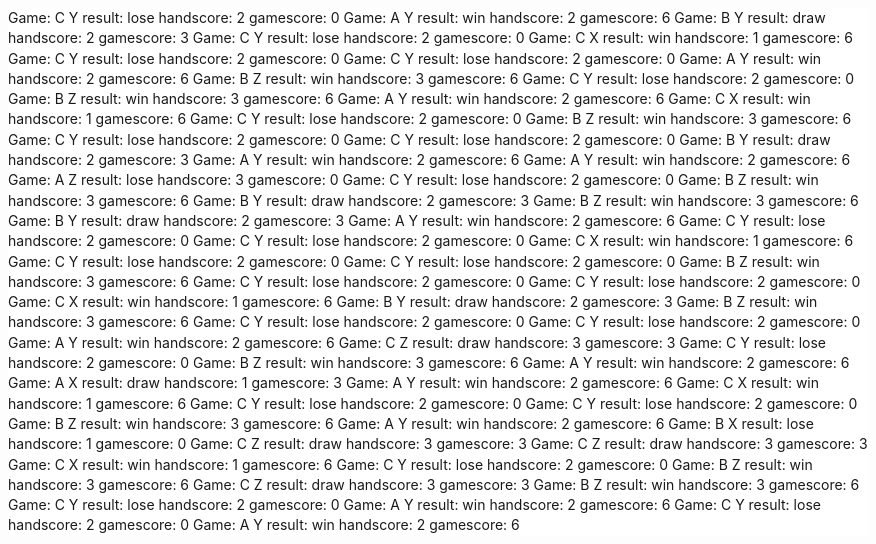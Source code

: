 Game: C Y result: lose  handscore: 2 gamescore: 0
Game: A Y result: win   handscore: 2 gamescore: 6
Game: B Y result: draw  handscore: 2 gamescore: 3
Game: C Y result: lose  handscore: 2 gamescore: 0
Game: C X result: win   handscore: 1 gamescore: 6
Game: C Y result: lose  handscore: 2 gamescore: 0
Game: C Y result: lose  handscore: 2 gamescore: 0
Game: A Y result: win   handscore: 2 gamescore: 6
Game: B Z result: win   handscore: 3 gamescore: 6
Game: C Y result: lose  handscore: 2 gamescore: 0
Game: B Z result: win   handscore: 3 gamescore: 6
Game: A Y result: win   handscore: 2 gamescore: 6
Game: C X result: win   handscore: 1 gamescore: 6
Game: C Y result: lose  handscore: 2 gamescore: 0
Game: B Z result: win   handscore: 3 gamescore: 6
Game: C Y result: lose  handscore: 2 gamescore: 0
Game: C Y result: lose  handscore: 2 gamescore: 0
Game: B Y result: draw  handscore: 2 gamescore: 3
Game: A Y result: win   handscore: 2 gamescore: 6
Game: A Y result: win   handscore: 2 gamescore: 6
Game: A Z result: lose  handscore: 3 gamescore: 0
Game: C Y result: lose  handscore: 2 gamescore: 0
Game: B Z result: win   handscore: 3 gamescore: 6
Game: B Y result: draw  handscore: 2 gamescore: 3
Game: B Z result: win   handscore: 3 gamescore: 6
Game: B Y result: draw  handscore: 2 gamescore: 3
Game: A Y result: win   handscore: 2 gamescore: 6
Game: C Y result: lose  handscore: 2 gamescore: 0
Game: C Y result: lose  handscore: 2 gamescore: 0
Game: C X result: win   handscore: 1 gamescore: 6
Game: C Y result: lose  handscore: 2 gamescore: 0
Game: C Y result: lose  handscore: 2 gamescore: 0
Game: B Z result: win   handscore: 3 gamescore: 6
Game: C Y result: lose  handscore: 2 gamescore: 0
Game: C Y result: lose  handscore: 2 gamescore: 0
Game: C X result: win   handscore: 1 gamescore: 6
Game: B Y result: draw  handscore: 2 gamescore: 3
Game: B Z result: win   handscore: 3 gamescore: 6
Game: C Y result: lose  handscore: 2 gamescore: 0
Game: C Y result: lose  handscore: 2 gamescore: 0
Game: A Y result: win   handscore: 2 gamescore: 6
Game: C Z result: draw  handscore: 3 gamescore: 3
Game: C Y result: lose  handscore: 2 gamescore: 0
Game: B Z result: win   handscore: 3 gamescore: 6
Game: A Y result: win   handscore: 2 gamescore: 6
Game: A X result: draw  handscore: 1 gamescore: 3
Game: A Y result: win   handscore: 2 gamescore: 6
Game: C X result: win   handscore: 1 gamescore: 6
Game: C Y result: lose  handscore: 2 gamescore: 0
Game: C Y result: lose  handscore: 2 gamescore: 0
Game: B Z result: win   handscore: 3 gamescore: 6
Game: A Y result: win   handscore: 2 gamescore: 6
Game: B X result: lose  handscore: 1 gamescore: 0
Game: C Z result: draw  handscore: 3 gamescore: 3
Game: C Z result: draw  handscore: 3 gamescore: 3
Game: C X result: win   handscore: 1 gamescore: 6
Game: C Y result: lose  handscore: 2 gamescore: 0
Game: B Z result: win   handscore: 3 gamescore: 6
Game: C Z result: draw  handscore: 3 gamescore: 3
Game: B Z result: win   handscore: 3 gamescore: 6
Game: C Y result: lose  handscore: 2 gamescore: 0
Game: A Y result: win   handscore: 2 gamescore: 6
Game: C Y result: lose  handscore: 2 gamescore: 0
Game: A Y result: win   handscore: 2 gamescore: 6